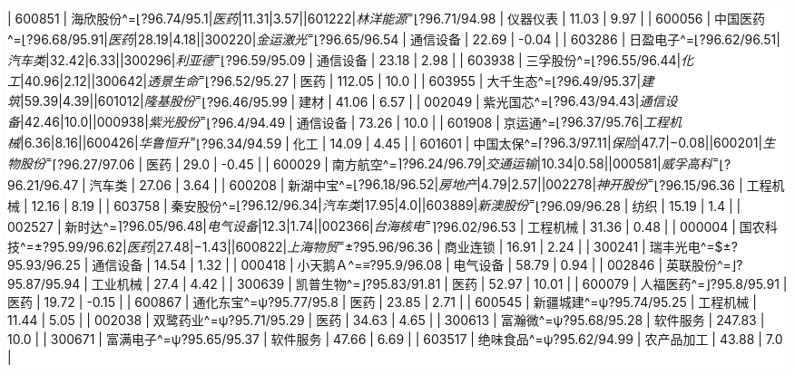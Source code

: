 | 600851 | 海欣股份^=$⌊?96.74/95.1  |    医药    |  11.31  |  3.57  |
| 601222 | 林洋能源^=$⌊?96.71/94.98 |  仪器仪表  |  11.03  |  9.97  |
| 600056 | 中国医药^=$⌊?96.68/95.91 |    医药    |  28.19  |  4.18  |
| 300220 | 金运激光^=$⌊?96.65/96.54 |  通信设备  |  22.69  | -0.04  |
| 603286 | 日盈电子^=$⌊?96.62/96.51 |   汽车类   |  32.42  |  6.33  |
| 300296 |  利亚德^=$⌊?96.59/95.09  |  通信设备  |  23.18  |  2.98  |
| 603938 | 三孚股份^=$⌊?96.55/96.44 |    化工    |  40.96  |  2.12  |
| 300642 | 透景生命^=$⌊?96.52/95.27 |    医药    |  112.05 |  10.0  |
| 603955 | 大千生态^=$⌊?96.49/95.37 |    建筑    |  59.39  |  4.39  |
| 601012 | 隆基股份^=$⌊?96.46/95.99 |    建材    |  41.06  |  6.57  |
| 002049 | 紫光国芯^=$⌊?96.43/94.43 |  通信设备  |  42.46  |  10.0  |
| 000938 | 紫光股份^=$⌊?96.4/94.49  |  通信设备  |  73.26  |  10.0  |
| 601908 |  京运通^=$⌊?96.37/95.76  |  工程机械  |   6.36  |  8.16  |
| 600426 | 华鲁恒升^=$⌊?96.34/94.59 |    化工    |  14.09  |  4.45  |
| 601601 | 中国太保^=$⌈?96.3/97.11  |    保险    |   47.7  | -0.08  |
| 600201 | 生物股份^=$⌈?96.27/97.06 |    医药    |   29.0  | -0.45  |
| 600029 | 南方航空^=$⌉?96.24/96.79 |  交通运输  |  10.34  |  0.58  |
| 000581 | 威孚高科^=$⌊?96.21/96.47 |   汽车类   |  27.06  |  3.64  |
| 600208 | 新湖中宝^=$⌊?96.18/96.52 |   房地产   |   4.79  |  2.57  |
| 002278 | 神开股份^=$⌊?96.15/96.36 |  工程机械  |  12.16  |  8.19  |
| 603758 | 秦安股份^=$⌊?96.12/96.34 |   汽车类   |  17.95  |  4.0   |
| 603889 | 新澳股份^=$⌊?96.09/96.28 |    纺织    |  15.19  |  1.4   |
| 002527 |  新时达^=$⌉?96.05/96.48  |  电气设备  |   12.3  |  1.74  |
| 002366 | 台海核电^=$⌉?96.02/96.53 |  工程机械  |  31.36  |  0.48  |
| 000004 | 国农科技^=$±?95.99/96.62 |    医药    |  27.48  | -1.43  |
| 600822 | 上海物贸^=$±?95.96/96.36 |  商业连锁  |  16.91  |  2.24  |
| 300241 | 瑞丰光电^=$±?95.93/96.25 |  通信设备  |  14.54  |  1.32  |
| 000418 |  小天鹅Ａ^=≡?95.9/96.08  |  电气设备  |  58.79  |  0.94  |
| 002846 | 英联股份^=⌋?95.87/95.94  |  工业机械  |   27.4  |  4.42  |
| 300639 | 凯普生物^=⌋?95.83/91.81  |    医药    |  52.97  | 10.01  |
| 600079 |  人福医药^=⌋?95.8/95.91  |    医药    |  19.72  | -0.15  |
| 600867 |  通化东宝^=ψ?95.77/95.8  |    医药    |  23.85  |  2.71  |
| 600545 | 新疆城建^=ψ?95.74/95.25  |  工程机械  |  11.44  |  5.05  |
| 002038 | 双鹭药业^=ψ?95.71/95.29  |    医药    |  34.63  |  4.65  |
| 300613 |  富瀚微^=ψ?95.68/95.28   |  软件服务  |  247.83 |  10.0  |
| 300671 | 富满电子^=ψ?95.65/95.37  |  软件服务  |  47.66  |  6.69  |
| 603517 | 绝味食品^=ψ?95.62/94.99  | 农产品加工 |  43.88  |  7.0   |